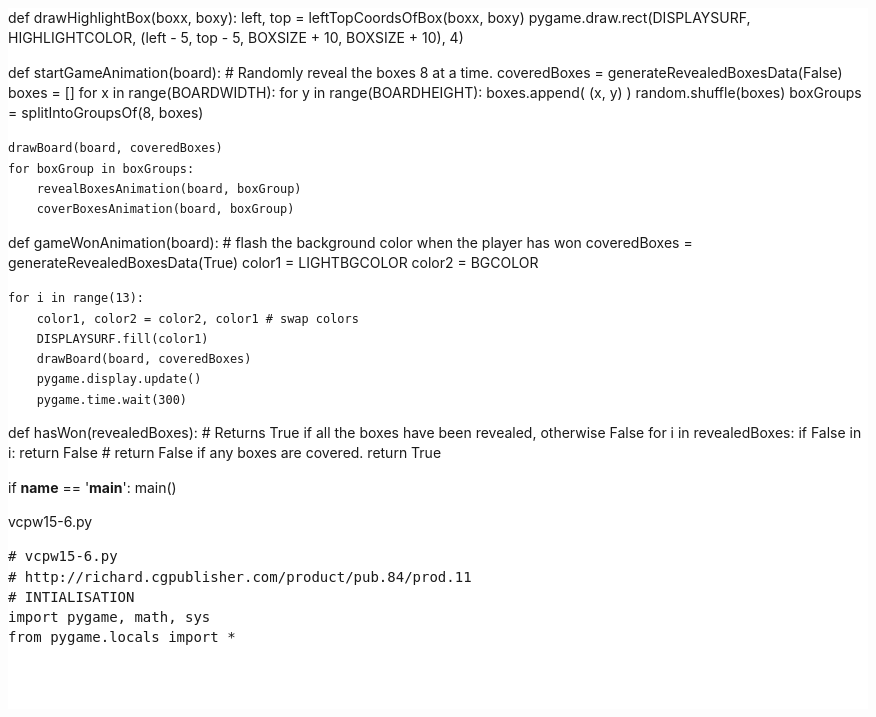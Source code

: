 
def drawHighlightBox(boxx, boxy):
    left, top = leftTopCoordsOfBox(boxx, boxy)
    pygame.draw.rect(DISPLAYSURF, HIGHLIGHTCOLOR, (left - 5, top - 5, BOXSIZE + 10, BOXSIZE + 10), 4)


def startGameAnimation(board):
    # Randomly reveal the boxes 8 at a time.
    coveredBoxes = generateRevealedBoxesData(False)
    boxes = []
    for x in range(BOARDWIDTH):
        for y in range(BOARDHEIGHT):
            boxes.append( (x, y) )
    random.shuffle(boxes)
    boxGroups = splitIntoGroupsOf(8, boxes)

    drawBoard(board, coveredBoxes)
    for boxGroup in boxGroups:
        revealBoxesAnimation(board, boxGroup)
        coverBoxesAnimation(board, boxGroup)


def gameWonAnimation(board):
    # flash the background color when the player has won
    coveredBoxes = generateRevealedBoxesData(True)
    color1 = LIGHTBGCOLOR
    color2 = BGCOLOR

    for i in range(13):
        color1, color2 = color2, color1 # swap colors
        DISPLAYSURF.fill(color1)
        drawBoard(board, coveredBoxes)
        pygame.display.update()
        pygame.time.wait(300)


def hasWon(revealedBoxes):
    # Returns True if all the boxes have been revealed, otherwise False
    for i in revealedBoxes:
        if False in i:
            return False # return False if any boxes are covered.
    return True


if __name__ == '__main__':
    main()
</pre>

vcpw15-6.py

<pre class="brush: python">
# vcpw15-6.py
# http://richard.cgpublisher.com/product/pub.84/prod.11
# INTIALISATION
import pygame, math, sys
from pygame.locals import *
